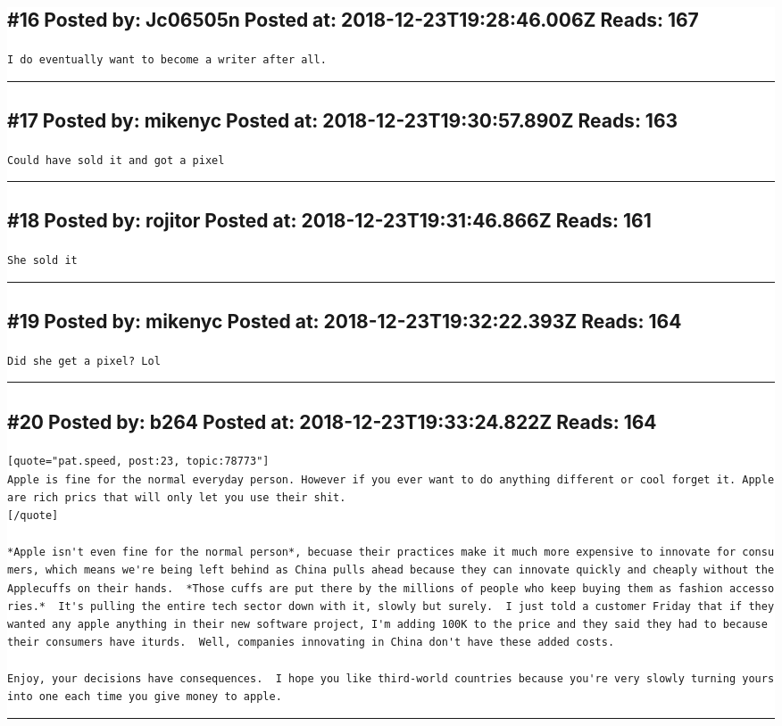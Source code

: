 ## \#16 Posted by: Jc06505n Posted at: 2018-12-23T19:28:46.006Z Reads: 167

```
I do eventually want to become a writer after all.
```

---
## \#17 Posted by: mikenyc Posted at: 2018-12-23T19:30:57.890Z Reads: 163

```
Could have sold it and got a pixel
```

---
## \#18 Posted by: rojitor Posted at: 2018-12-23T19:31:46.866Z Reads: 161

```
She sold it
```

---
## \#19 Posted by: mikenyc Posted at: 2018-12-23T19:32:22.393Z Reads: 164

```
Did she get a pixel? Lol
```

---
## \#20 Posted by: b264 Posted at: 2018-12-23T19:33:24.822Z Reads: 164

```
[quote="pat.speed, post:23, topic:78773"]
Apple is fine for the normal everyday person. However if you ever want to do anything different or cool forget it. Apple are rich prics that will only let you use their shit.
[/quote]

*Apple isn't even fine for the normal person*, becuase their practices make it much more expensive to innovate for consumers, which means we're being left behind as China pulls ahead because they can innovate quickly and cheaply without the Applecuffs on their hands.  *Those cuffs are put there by the millions of people who keep buying them as fashion accessories.*  It's pulling the entire tech sector down with it, slowly but surely.  I just told a customer Friday that if they wanted any apple anything in their new software project, I'm adding 100K to the price and they said they had to because their consumers have iturds.  Well, companies innovating in China don't have these added costs.

Enjoy, your decisions have consequences.  I hope you like third-world countries because you're very slowly turning yours into one each time you give money to apple.
```

---